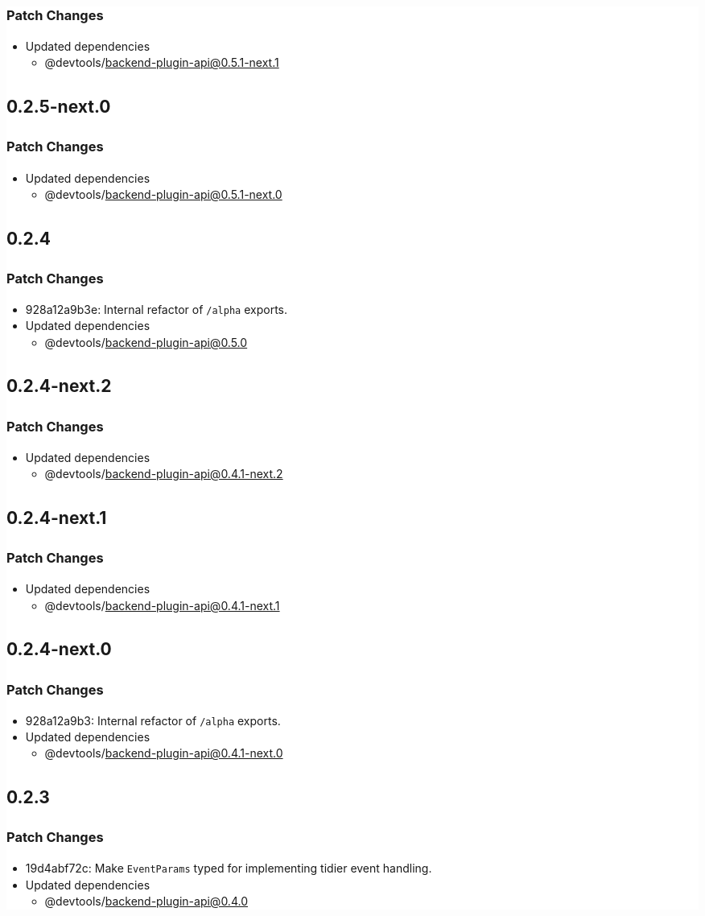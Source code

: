 ### Patch Changes

- Updated dependencies
  - @devtools/backend-plugin-api@0.5.1-next.1

## 0.2.5-next.0

### Patch Changes

- Updated dependencies
  - @devtools/backend-plugin-api@0.5.1-next.0

## 0.2.4

### Patch Changes

- 928a12a9b3e: Internal refactor of `/alpha` exports.
- Updated dependencies
  - @devtools/backend-plugin-api@0.5.0

## 0.2.4-next.2

### Patch Changes

- Updated dependencies
  - @devtools/backend-plugin-api@0.4.1-next.2

## 0.2.4-next.1

### Patch Changes

- Updated dependencies
  - @devtools/backend-plugin-api@0.4.1-next.1

## 0.2.4-next.0

### Patch Changes

- 928a12a9b3: Internal refactor of `/alpha` exports.
- Updated dependencies
  - @devtools/backend-plugin-api@0.4.1-next.0

## 0.2.3

### Patch Changes

- 19d4abf72c: Make `EventParams` typed for implementing tidier event handling.
- Updated dependencies
  - @devtools/backend-plugin-api@0.4.0
